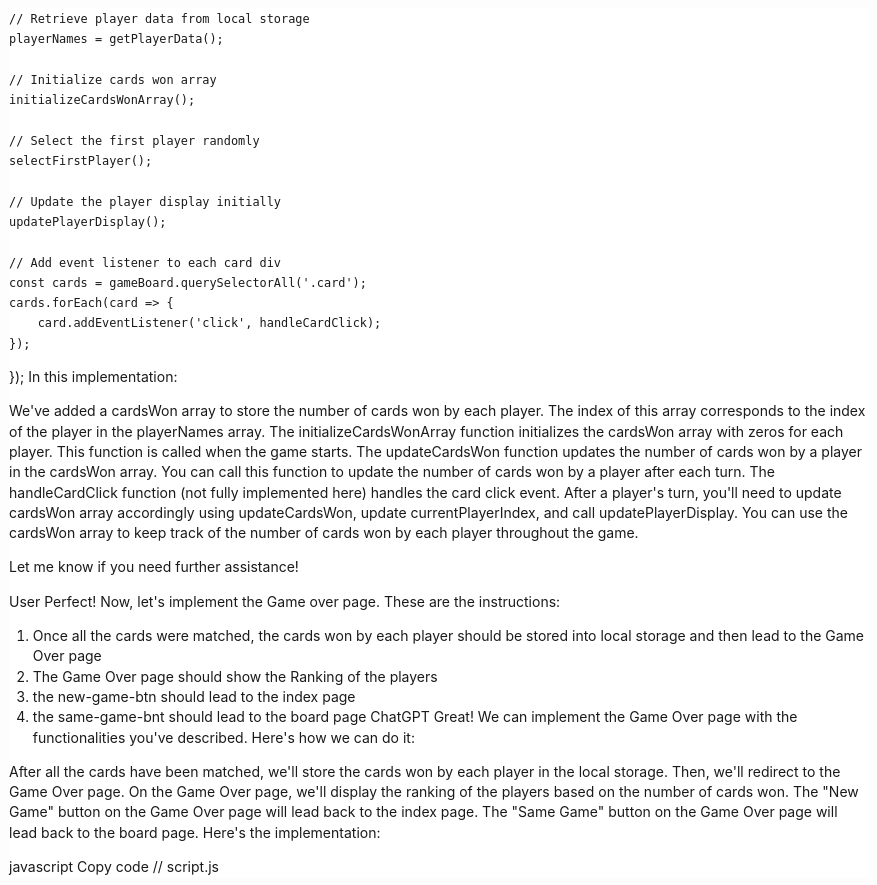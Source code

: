     // Retrieve player data from local storage
    playerNames = getPlayerData();

    // Initialize cards won array
    initializeCardsWonArray();

    // Select the first player randomly
    selectFirstPlayer();

    // Update the player display initially
    updatePlayerDisplay();

    // Add event listener to each card div
    const cards = gameBoard.querySelectorAll('.card');
    cards.forEach(card => {
        card.addEventListener('click', handleCardClick);
    });
});
In this implementation:

We've added a cardsWon array to store the number of cards won by each player. The index of this array corresponds to the index of the player in the playerNames array.
The initializeCardsWonArray function initializes the cardsWon array with zeros for each player. This function is called when the game starts.
The updateCardsWon function updates the number of cards won by a player in the cardsWon array. You can call this function to update the number of cards won by a player after each turn.
The handleCardClick function (not fully implemented here) handles the card click event. After a player's turn, you'll need to update cardsWon array accordingly using updateCardsWon, update currentPlayerIndex, and call updatePlayerDisplay.
You can use the cardsWon array to keep track of the number of cards won by each player throughout the game.

Let me know if you need further assistance!

User
Perfect! Now, let's implement the Game over page. These are the instructions: 
1. Once all the cards were matched, the cards won by each player should be stored into local storage and then lead to the Game Over page
2. The Game Over page should show the Ranking of the players
3. the new-game-btn should lead to the index page 
4. the same-game-bnt should lead to the board page
ChatGPT
Great! We can implement the Game Over page with the functionalities you've described. Here's how we can do it:

After all the cards have been matched, we'll store the cards won by each player in the local storage. Then, we'll redirect to the Game Over page.
On the Game Over page, we'll display the ranking of the players based on the number of cards won.
The "New Game" button on the Game Over page will lead back to the index page.
The "Same Game" button on the Game Over page will lead back to the board page.
Here's the implementation:

javascript
Copy code
// script.js

